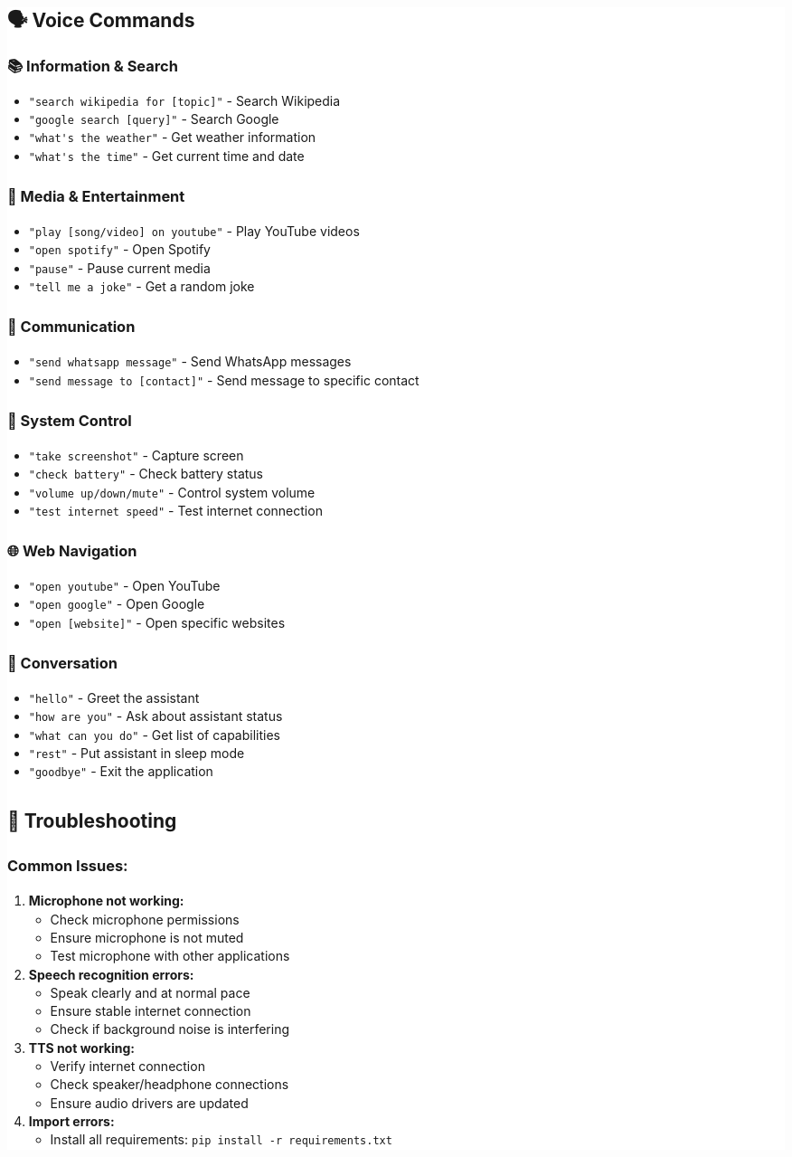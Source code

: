 ## 🗣️ Voice Commands

### 📚 Information \& Search

- `"search wikipedia for [topic]"` - Search Wikipedia
- `"google search [query]"` - Search Google
- `"what's the weather"` - Get weather information
- `"what's the time"` - Get current time and date


### 🎵 Media \& Entertainment

- `"play [song/video] on youtube"` - Play YouTube videos
- `"open spotify"` - Open Spotify
- `"pause"` - Pause current media
- `"tell me a joke"` - Get a random joke


### 📱 Communication

- `"send whatsapp message"` - Send WhatsApp messages
- `"send message to [contact]"` - Send message to specific contact


### 🔧 System Control

- `"take screenshot"` - Capture screen
- `"check battery"` - Check battery status
- `"volume up/down/mute"` - Control system volume
- `"test internet speed"` - Test internet connection


### 🌐 Web Navigation

- `"open youtube"` - Open YouTube
- `"open google"` - Open Google
- `"open [website]"` - Open specific websites


### 💬 Conversation

- `"hello"` - Greet the assistant
- `"how are you"` - Ask about assistant status
- `"what can you do"` - Get list of capabilities
- `"rest"` - Put assistant in sleep mode
- `"goodbye"` - Exit the application


## 🔧 Troubleshooting

### Common Issues:

1. **Microphone not working:**
    - Check microphone permissions
    - Ensure microphone is not muted
    - Test microphone with other applications
2. **Speech recognition errors:**
    - Speak clearly and at normal pace
    - Ensure stable internet connection
    - Check if background noise is interfering
3. **TTS not working:**
    - Verify internet connection
    - Check speaker/headphone connections
    - Ensure audio drivers are updated
4. **Import errors:**
    - Install all requirements: `pip install -r requirements.txt`